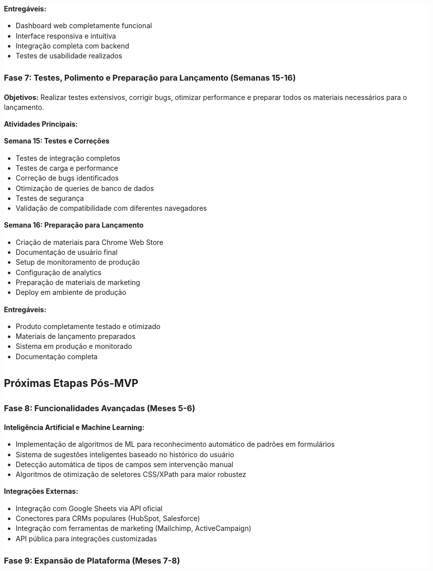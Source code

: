 **Entregáveis:**
- Dashboard web completamente funcional
- Interface responsiva e intuitiva
- Integração completa com backend
- Testes de usabilidade realizados

### Fase 7: Testes, Polimento e Preparação para Lançamento (Semanas 15-16)

**Objetivos:**
Realizar testes extensivos, corrigir bugs, otimizar performance e preparar todos os materiais necessários para o lançamento.

**Atividades Principais:**

**Semana 15: Testes e Correções**
- Testes de integração completos
- Testes de carga e performance
- Correção de bugs identificados
- Otimização de queries de banco de dados
- Testes de segurança
- Validação de compatibilidade com diferentes navegadores

**Semana 16: Preparação para Lançamento**
- Criação de materiais para Chrome Web Store
- Documentação de usuário final
- Setup de monitoramento de produção
- Configuração de analytics
- Preparação de materiais de marketing
- Deploy em ambiente de produção

**Entregáveis:**
- Produto completamente testado e otimizado
- Materiais de lançamento preparados
- Sistema em produção e monitorado
- Documentação completa

## Próximas Etapas Pós-MVP

### Fase 8: Funcionalidades Avançadas (Meses 5-6)

**Inteligência Artificial e Machine Learning:**
- Implementação de algoritmos de ML para reconhecimento automático de padrões em formulários
- Sistema de sugestões inteligentes baseado no histórico do usuário
- Detecção automática de tipos de campos sem intervenção manual
- Algoritmos de otimização de seletores CSS/XPath para maior robustez

**Integrações Externas:**
- Integração com Google Sheets via API oficial
- Conectores para CRMs populares (HubSpot, Salesforce)
- Integração com ferramentas de marketing (Mailchimp, ActiveCampaign)
- API pública para integrações customizadas

### Fase 9: Expansão de Plataforma (Meses 7-8)
